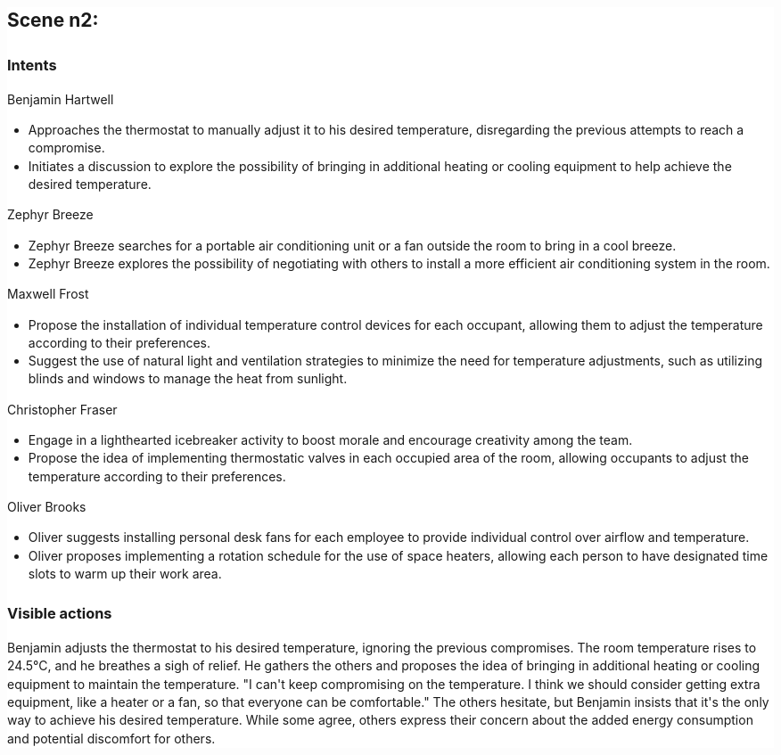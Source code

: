 
## Scene n2:



### Intents



Benjamin  Hartwell


- Approaches the thermostat to manually adjust it to his desired temperature, disregarding the previous attempts to reach a compromise.
- Initiates a discussion to explore the possibility of bringing in additional heating or cooling equipment to help achieve the desired temperature.


Zephyr  Breeze


- Zephyr Breeze searches for a portable air conditioning unit or a fan outside the room to bring in a cool breeze.
- Zephyr Breeze explores the possibility of negotiating with others to install a more efficient air conditioning system in the room.


Maxwell  Frost


- Propose the installation of individual temperature control devices for each occupant, allowing them to adjust the temperature according to their preferences.
- Suggest the use of natural light and ventilation strategies to minimize the need for temperature adjustments, such as utilizing blinds and windows to manage the heat from sunlight.


Christopher  Fraser


- Engage in a lighthearted icebreaker activity to boost morale and encourage creativity among the team.
- Propose the idea of implementing thermostatic valves in each occupied area of the room, allowing occupants to adjust the temperature according to their preferences.


Oliver  Brooks


- Oliver suggests installing personal desk fans for each employee to provide individual control over airflow and temperature.
- Oliver proposes implementing a rotation schedule for the use of space heaters, allowing each person to have designated time slots to warm up their work area.



### Visible actions

Benjamin adjusts the thermostat to his desired temperature, ignoring the previous compromises. The room temperature rises to 24.5°C, and he breathes a sigh of relief. He gathers the others and proposes the idea of bringing in additional heating or cooling equipment to maintain the temperature. "I can't keep compromising on the temperature. I think we should consider getting extra equipment, like a heater or a fan, so that everyone can be comfortable." The others hesitate, but Benjamin insists that it's the only way to achieve his desired temperature. While some agree, others express their concern about the added energy consumption and potential discomfort for others.
